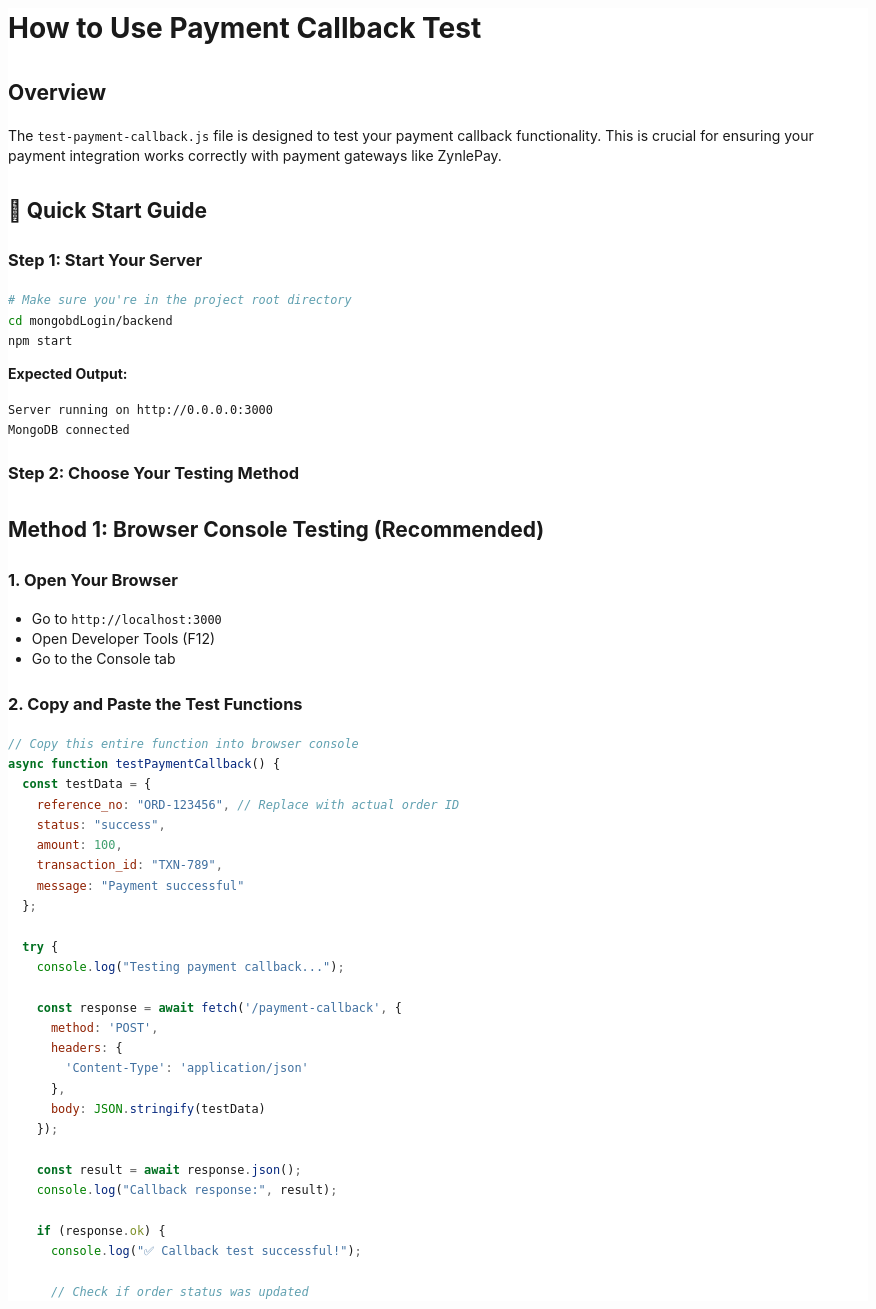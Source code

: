 # How to Use Payment Callback Test

## Overview
The `test-payment-callback.js` file is designed to test your payment callback functionality. This is crucial for ensuring your payment integration works correctly with payment gateways like ZynlePay.

## 🚀 Quick Start Guide

### Step 1: Start Your Server
```bash
# Make sure you're in the project root directory
cd mongobdLogin/backend
npm start
```

**Expected Output:**
```
Server running on http://0.0.0.0:3000
MongoDB connected
```

### Step 2: Choose Your Testing Method

## Method 1: Browser Console Testing (Recommended)

### 1. Open Your Browser
- Go to `http://localhost:3000`
- Open Developer Tools (F12)
- Go to the Console tab

### 2. Copy and Paste the Test Functions
```javascript
// Copy this entire function into browser console
async function testPaymentCallback() {
  const testData = {
    reference_no: "ORD-123456", // Replace with actual order ID
    status: "success",
    amount: 100,
    transaction_id: "TXN-789",
    message: "Payment successful"
  };

  try {
    console.log("Testing payment callback...");
    
    const response = await fetch('/payment-callback', {
      method: 'POST',
      headers: {
        'Content-Type': 'application/json'
      },
      body: JSON.stringify(testData)
    });

    const result = await response.json();
    console.log("Callback response:", result);
    
    if (response.ok) {
      console.log("✅ Callback test successful!");
      
      // Check if order status was updated
```